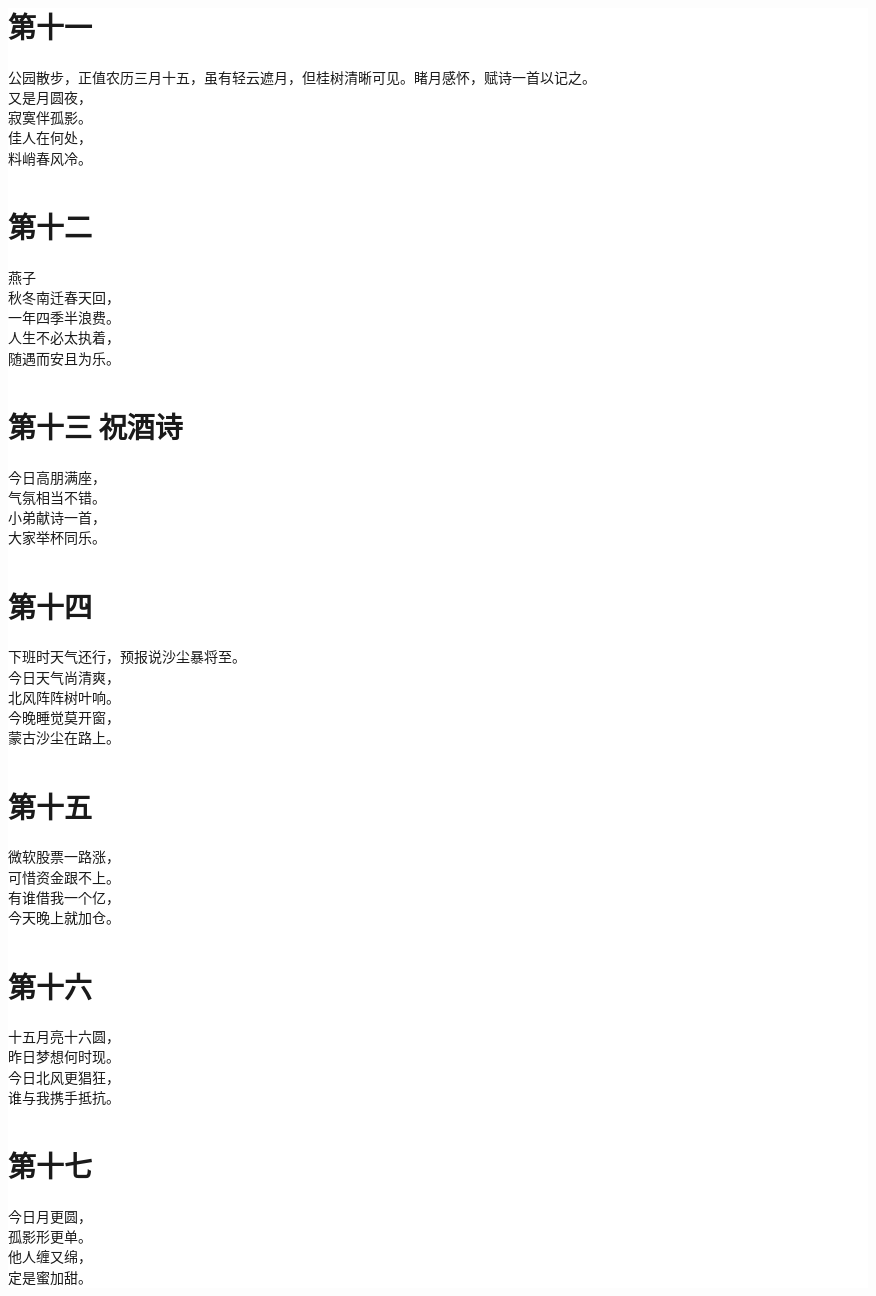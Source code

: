 # 第十一  
公园散步，正值农历三月十五，虽有轻云遮月，但桂树清晰可见。睹月感怀，赋诗一首以记之。  
又是月圆夜，  
寂寞伴孤影。  
佳人在何处，  
料峭春风冷。  
  
# 第十二  
燕子   
秋冬南迁春天回，  
一年四季半浪费。  
人生不必太执着，  
随遇而安且为乐。    
  
# 第十三 祝酒诗  
今日高朋满座，  
气氛相当不错。  
小弟献诗一首，  
大家举杯同乐。  
  
# 第十四   
下班时天气还行，预报说沙尘暴将至。  
今日天气尚清爽，  
北风阵阵树叶响。  
今晚睡觉莫开窗，  
蒙古沙尘在路上。  
  
# 第十五  
微软股票一路涨，  
可惜资金跟不上。  
有谁借我一个亿，  
今天晚上就加仓。  
  
# 第十六  
十五月亮十六圆，  
昨日梦想何时现。  
今日北风更猖狂，  
谁与我携手抵抗。  
  
# 第十七  
今日月更圆，  
孤影形更单。  
他人缠又绵，  
定是蜜加甜。  
  